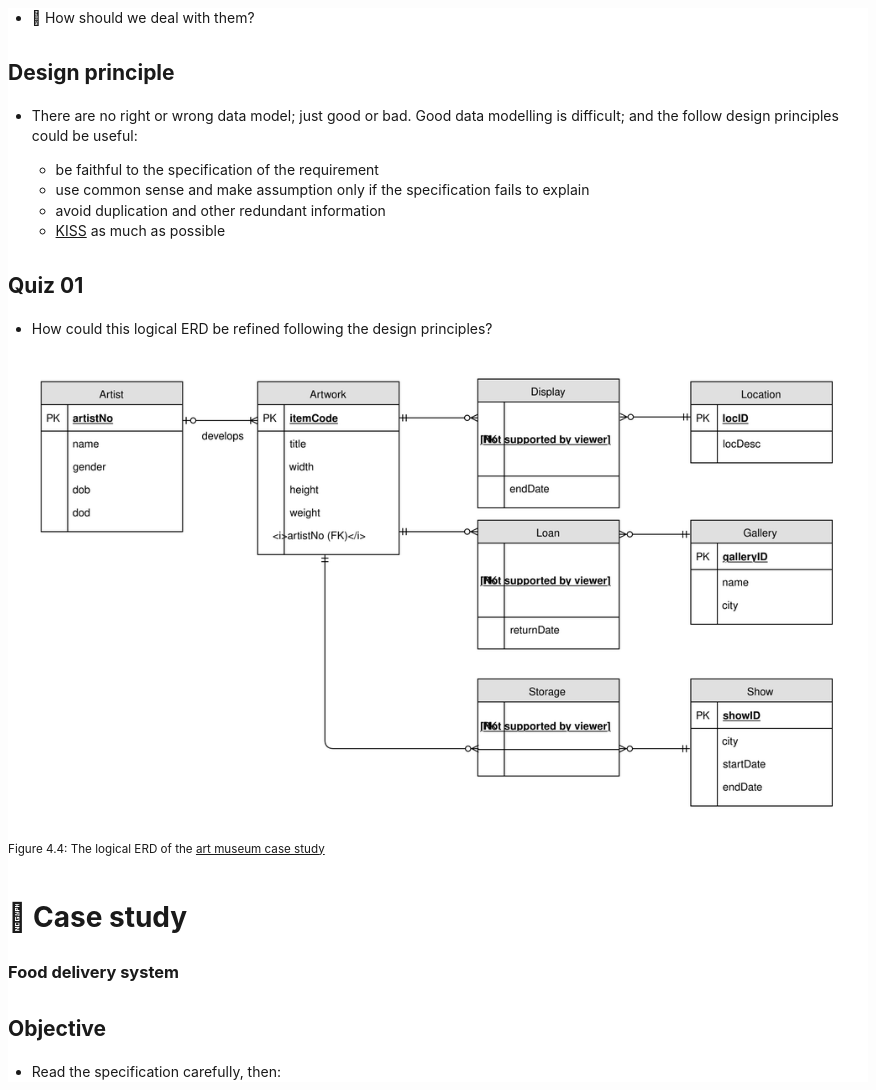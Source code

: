 - 🤔 How should we deal with them?


## Design principle
- There are no right or wrong data model; just good or bad. Good data modelling is difficult; and the follow design principles could be useful:

	- be faithful to the specification of the requirement
	- use common sense and make assumption only if the specification fails to explain
	- avoid duplication and other redundant information
	- [KISS](https://en.wikipedia.org/wiki/KISS_principle) as much as possible



## Quiz 01
- How could this logical ERD be refined following the design principles?

![art](art.svg)
<small>Figure 4.4: The logical ERD of the [art museum case study](../week03/#/8)</small>



# 💼 Case study
### Food delivery system 


## Objective
- Read the specification carefully, then:
